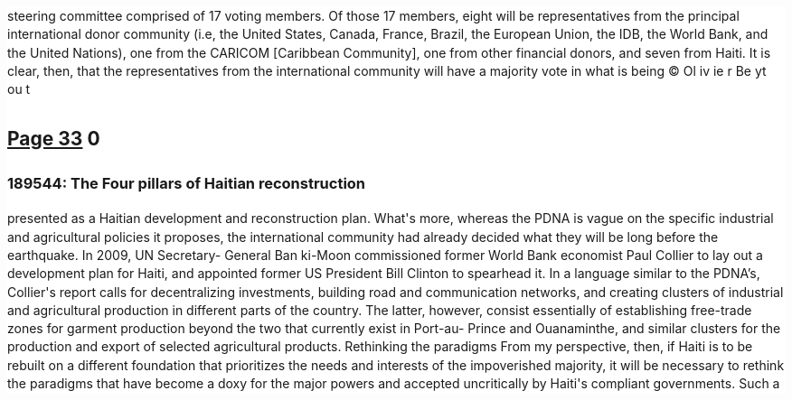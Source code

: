 steering committee comprised of 17 
voting members. Of those 17 members, 
eight will be representatives from the 
principal international donor 
community (i.e, the United States, 
Canada, France, Brazil, the European 
Union, the IDB, the World Bank, and the 
United Nations), one from the CARICOM 
[Caribbean Community], one from other 
financial donors, and seven from Haiti. 
It is clear, then, that the representatives 
from the international community will 
have a majority vote in what is being 
© 
Ol
iv
ie
r 
Be
yt
ou
t

## [Page 33](https://demo.humlab.umu.se/courier/189496eng.pdf#page=33) 0

### 189544: The Four pillars of Haitian reconstruction

  
presented as a Haitian development 
and reconstruction plan. 
What's more, whereas the PDNA is 
vague on the specific industrial and 
agricultural policies it proposes, the 
international community had already 
decided what they will be long before 
the earthquake. In 2009, UN Secretary- 
General Ban ki-Moon commissioned 
former World Bank economist Paul 
Collier to lay out a development plan for 
Haiti, and appointed former US 
President Bill Clinton to spearhead it. In 
a language similar to the PDNA’s, 
Collier's report calls for decentralizing 
investments, building road and 
communication networks, and creating 
clusters of industrial and agricultural 
production in different parts of the 
country. The latter, however, consist 
essentially of establishing free-trade 
zones for garment production beyond 
the two that currently exist in Port-au- 
Prince and Ouanaminthe, and similar 
clusters for the production and export 
of selected agricultural products. 
Rethinking the paradigms 
From my perspective, then, if Haiti is to 
be rebuilt on a different foundation that 
prioritizes the needs and interests of the 
impoverished majority, it will be 
necessary to rethink the paradigms that 
have become a doxy for the major 
powers and accepted uncritically by 
Haiti's compliant governments. Such a 